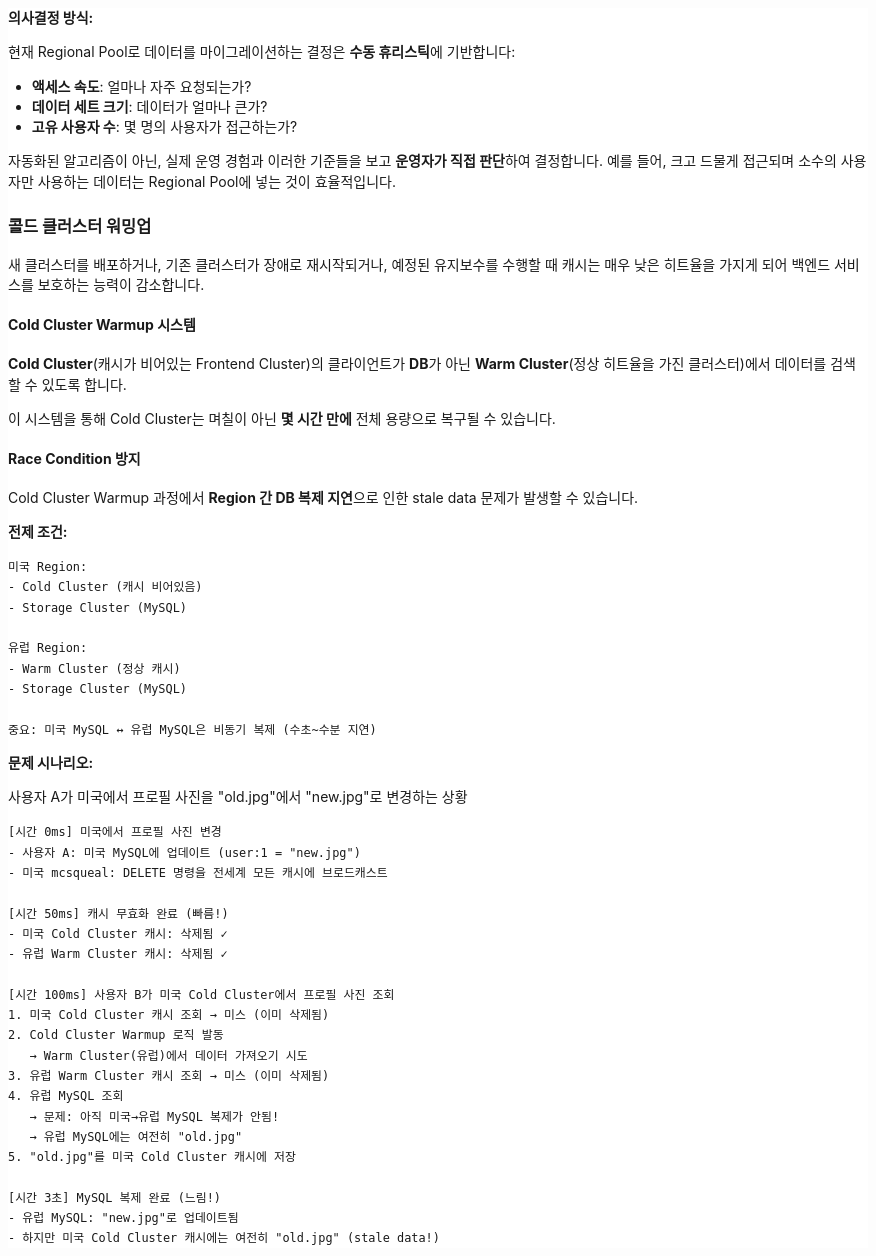 **의사결정 방식:**

현재 Regional Pool로 데이터를 마이그레이션하는 결정은 **수동 휴리스틱**에 기반합니다:

- **액세스 속도**: 얼마나 자주 요청되는가?
- **데이터 세트 크기**: 데이터가 얼마나 큰가?
- **고유 사용자 수**: 몇 명의 사용자가 접근하는가?

자동화된 알고리즘이 아닌, 실제 운영 경험과 이러한 기준들을 보고 **운영자가 직접 판단**하여 결정합니다. 예를 들어, 크고 드물게 접근되며 소수의 사용자만 사용하는 데이터는 Regional Pool에 넣는 것이 효율적입니다.

### 콜드 클러스터 워밍업

새 클러스터를 배포하거나, 기존 클러스터가 장애로 재시작되거나, 예정된 유지보수를 수행할 때 캐시는 매우 낮은 히트율을 가지게 되어 백엔드 서비스를 보호하는 능력이 감소합니다.

#### Cold Cluster Warmup 시스템

**Cold Cluster**(캐시가 비어있는 Frontend Cluster)의 클라이언트가 **DB**가 아닌 **Warm Cluster**(정상 히트율을 가진 클러스터)에서 데이터를 검색할 수 있도록 합니다.

이 시스템을 통해 Cold Cluster는 며칠이 아닌 **몇 시간 만에** 전체 용량으로 복구될 수 있습니다.

#### Race Condition 방지

Cold Cluster Warmup 과정에서 **Region 간 DB 복제 지연**으로 인한 stale data 문제가 발생할 수 있습니다.

**전제 조건:**

```
미국 Region:
- Cold Cluster (캐시 비어있음)
- Storage Cluster (MySQL)

유럽 Region:
- Warm Cluster (정상 캐시)
- Storage Cluster (MySQL)

중요: 미국 MySQL ↔ 유럽 MySQL은 비동기 복제 (수초~수분 지연)
```

**문제 시나리오:**

사용자 A가 미국에서 프로필 사진을 "old.jpg"에서 "new.jpg"로 변경하는 상황

```
[시간 0ms] 미국에서 프로필 사진 변경
- 사용자 A: 미국 MySQL에 업데이트 (user:1 = "new.jpg")
- 미국 mcsqueal: DELETE 명령을 전세계 모든 캐시에 브로드캐스트

[시간 50ms] 캐시 무효화 완료 (빠름!)
- 미국 Cold Cluster 캐시: 삭제됨 ✓
- 유럽 Warm Cluster 캐시: 삭제됨 ✓

[시간 100ms] 사용자 B가 미국 Cold Cluster에서 프로필 사진 조회
1. 미국 Cold Cluster 캐시 조회 → 미스 (이미 삭제됨)
2. Cold Cluster Warmup 로직 발동
   → Warm Cluster(유럽)에서 데이터 가져오기 시도
3. 유럽 Warm Cluster 캐시 조회 → 미스 (이미 삭제됨)
4. 유럽 MySQL 조회
   → 문제: 아직 미국→유럽 MySQL 복제가 안됨!
   → 유럽 MySQL에는 여전히 "old.jpg"
5. "old.jpg"를 미국 Cold Cluster 캐시에 저장

[시간 3초] MySQL 복제 완료 (느림!)
- 유럽 MySQL: "new.jpg"로 업데이트됨
- 하지만 미국 Cold Cluster 캐시에는 여전히 "old.jpg" (stale data!)
```
